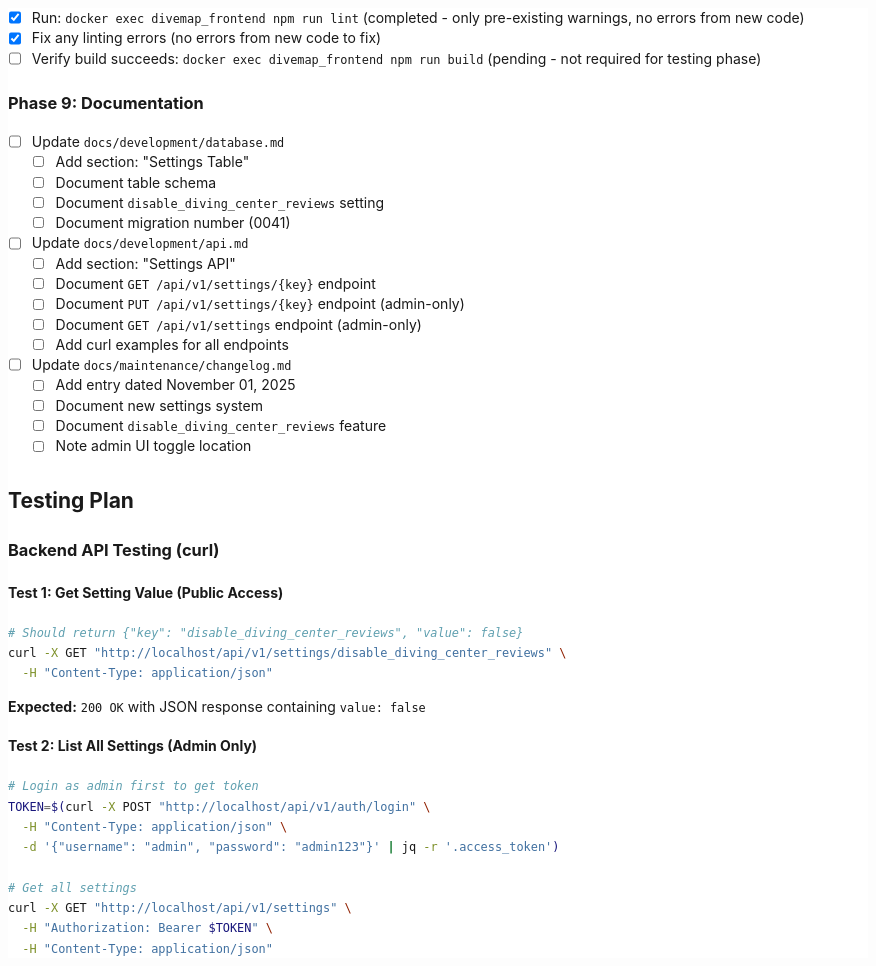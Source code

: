   - [x] Run: `docker exec divemap_frontend npm run lint` (completed - only pre-existing warnings, no errors from new code)
  - [x] Fix any linting errors (no errors from new code to fix)
  - [ ] Verify build succeeds: `docker exec divemap_frontend npm run build` (pending - not required for testing phase)

### Phase 9: Documentation

- [ ] Update `docs/development/database.md`
  - [ ] Add section: "Settings Table"
  - [ ] Document table schema
  - [ ] Document `disable_diving_center_reviews` setting
  - [ ] Document migration number (0041)
- [ ] Update `docs/development/api.md`
  - [ ] Add section: "Settings API"
  - [ ] Document `GET /api/v1/settings/{key}` endpoint
  - [ ] Document `PUT /api/v1/settings/{key}` endpoint (admin-only)
  - [ ] Document `GET /api/v1/settings` endpoint (admin-only)
  - [ ] Add curl examples for all endpoints
- [ ] Update `docs/maintenance/changelog.md`
  - [ ] Add entry dated November 01, 2025
  - [ ] Document new settings system
  - [ ] Document `disable_diving_center_reviews` feature
  - [ ] Note admin UI toggle location

## Testing Plan

### Backend API Testing (curl)

#### Test 1: Get Setting Value (Public Access)

```bash
# Should return {"key": "disable_diving_center_reviews", "value": false}
curl -X GET "http://localhost/api/v1/settings/disable_diving_center_reviews" \
  -H "Content-Type: application/json"
```

**Expected:** `200 OK` with JSON response containing `value: false`

#### Test 2: List All Settings (Admin Only)

```bash
# Login as admin first to get token
TOKEN=$(curl -X POST "http://localhost/api/v1/auth/login" \
  -H "Content-Type: application/json" \
  -d '{"username": "admin", "password": "admin123"}' | jq -r '.access_token')

# Get all settings
curl -X GET "http://localhost/api/v1/settings" \
  -H "Authorization: Bearer $TOKEN" \
  -H "Content-Type: application/json"
```
